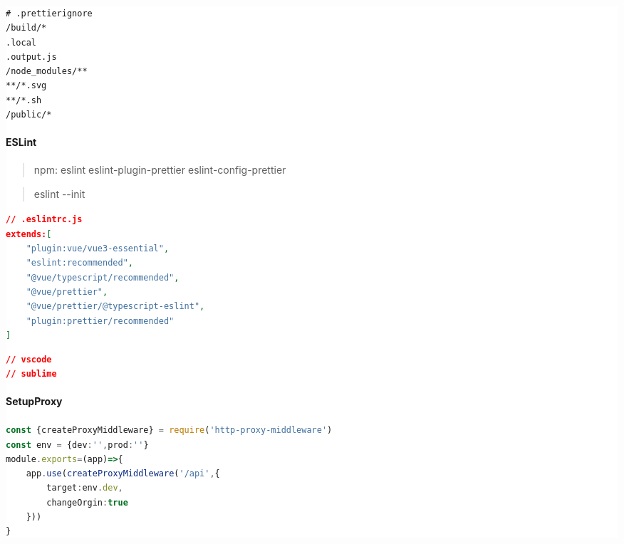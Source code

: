 ```shell
# .prettierignore
/build/*
.local
.output.js
/node_modules/**
**/*.svg
**/*.sh
/public/*
```

#### ESLint

> npm: eslint  eslint-plugin-prettier eslint-config-prettier

> eslint --init

```json
// .eslintrc.js
extends:[
    "plugin:vue/vue3-essential",
    "eslint:recommended",
    "@vue/typescript/recommended",
    "@vue/prettier",
    "@vue/prettier/@typescript-eslint",
    "plugin:prettier/recommended"
]
```

```json
// vscode
// sublime
```

#### SetupProxy

```ts
const {createProxyMiddleware} = require('http-proxy-middleware')
const env = {dev:'',prod:''}
module.exports=(app)=>{
    app.use(createProxyMiddleware('/api',{
        target:env.dev,
        changeOrgin:true
    }))
}
```

